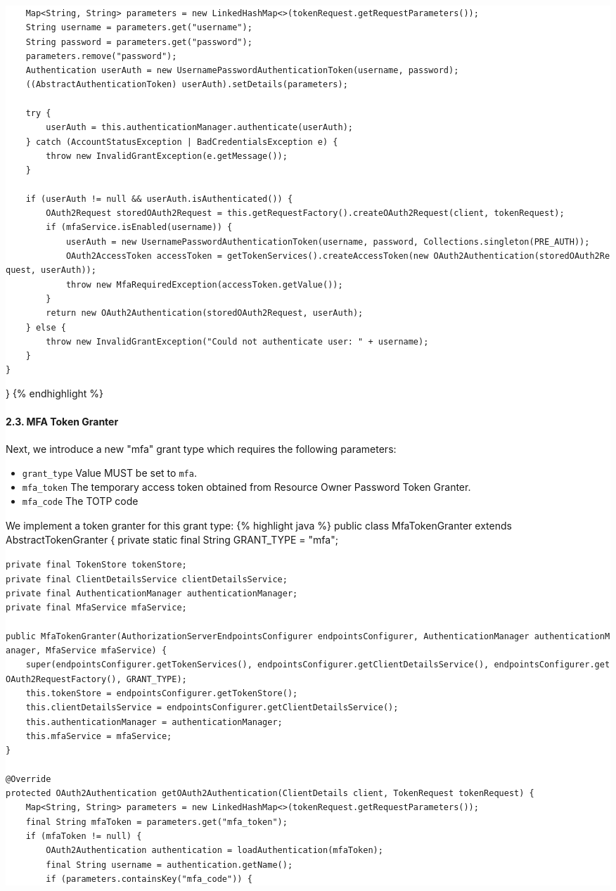         Map<String, String> parameters = new LinkedHashMap<>(tokenRequest.getRequestParameters());
        String username = parameters.get("username");
        String password = parameters.get("password");
        parameters.remove("password");
        Authentication userAuth = new UsernamePasswordAuthenticationToken(username, password);
        ((AbstractAuthenticationToken) userAuth).setDetails(parameters);

        try {
            userAuth = this.authenticationManager.authenticate(userAuth);
        } catch (AccountStatusException | BadCredentialsException e) {
            throw new InvalidGrantException(e.getMessage());
        }

        if (userAuth != null && userAuth.isAuthenticated()) {
            OAuth2Request storedOAuth2Request = this.getRequestFactory().createOAuth2Request(client, tokenRequest);
            if (mfaService.isEnabled(username)) {
                userAuth = new UsernamePasswordAuthenticationToken(username, password, Collections.singleton(PRE_AUTH));
                OAuth2AccessToken accessToken = getTokenServices().createAccessToken(new OAuth2Authentication(storedOAuth2Request, userAuth));
                throw new MfaRequiredException(accessToken.getValue());
            }
            return new OAuth2Authentication(storedOAuth2Request, userAuth);
        } else {
            throw new InvalidGrantException("Could not authenticate user: " + username);
        }
    }
}
{% endhighlight %}

#### 2.3. MFA Token Granter
Next, we introduce a new "mfa" grant type which requires the following parameters:
- `grant_type` Value MUST be set to `mfa`.
- `mfa_token`  The temporary access token obtained from Resource Owner Password Token Granter.
- `mfa_code`   The TOTP code

We implement a token granter for this grant type:
{% highlight java %} 
public class MfaTokenGranter extends AbstractTokenGranter {
    private static final String GRANT_TYPE = "mfa";

    private final TokenStore tokenStore;
    private final ClientDetailsService clientDetailsService;
    private final AuthenticationManager authenticationManager;
    private final MfaService mfaService;

    public MfaTokenGranter(AuthorizationServerEndpointsConfigurer endpointsConfigurer, AuthenticationManager authenticationManager, MfaService mfaService) {
        super(endpointsConfigurer.getTokenServices(), endpointsConfigurer.getClientDetailsService(), endpointsConfigurer.getOAuth2RequestFactory(), GRANT_TYPE);
        this.tokenStore = endpointsConfigurer.getTokenStore();
        this.clientDetailsService = endpointsConfigurer.getClientDetailsService();
        this.authenticationManager = authenticationManager;
        this.mfaService = mfaService;
    }

    @Override
    protected OAuth2Authentication getOAuth2Authentication(ClientDetails client, TokenRequest tokenRequest) {
        Map<String, String> parameters = new LinkedHashMap<>(tokenRequest.getRequestParameters());
        final String mfaToken = parameters.get("mfa_token");
        if (mfaToken != null) {
            OAuth2Authentication authentication = loadAuthentication(mfaToken);
            final String username = authentication.getName();
            if (parameters.containsKey("mfa_code")) {